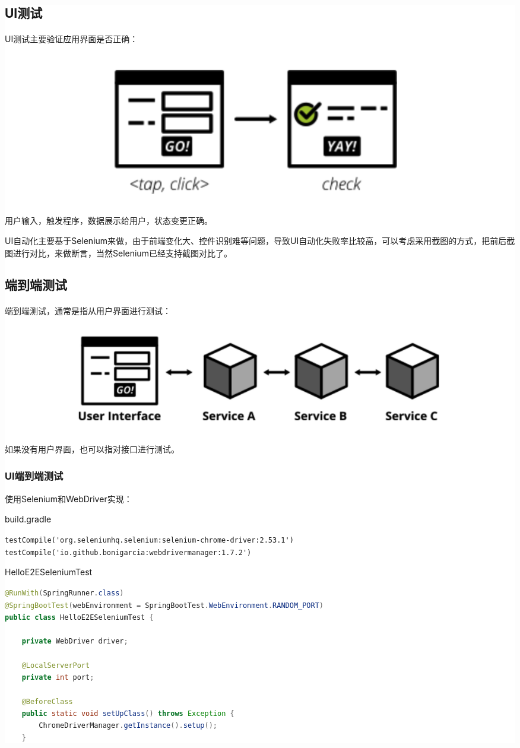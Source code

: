 ## UI测试

UI测试主要验证应用界面是否正确：

![](000003-软件开发工程师谈测试金字塔实践/2022-09-02-15-49-23-image.png)

用户输入，触发程序，数据展示给用户，状态变更正确。

UI自动化主要基于Selenium来做，由于前端变化大、控件识别难等问题，导致UI自动化失败率比较高，可以考虑采用截图的方式，把前后截图进行对比，来做断言，当然Selenium已经支持截图对比了。

## 端到端测试

端到端测试，通常是指从用户界面进行测试：

![](000003-软件开发工程师谈测试金字塔实践/2022-09-02-17-40-33-image.png)

如果没有用户界面，也可以指对接口进行测试。

### UI端到端测试

使用Selenium和WebDriver实现：

build.gradle

```
testCompile('org.seleniumhq.selenium:selenium-chrome-driver:2.53.1')
testCompile('io.github.bonigarcia:webdrivermanager:1.7.2')
```

HelloE2ESeleniumTest

```java
@RunWith(SpringRunner.class)
@SpringBootTest(webEnvironment = SpringBootTest.WebEnvironment.RANDOM_PORT)
public class HelloE2ESeleniumTest {

    private WebDriver driver;

    @LocalServerPort
    private int port;

    @BeforeClass
    public static void setUpClass() throws Exception {
        ChromeDriverManager.getInstance().setup();
    }
```